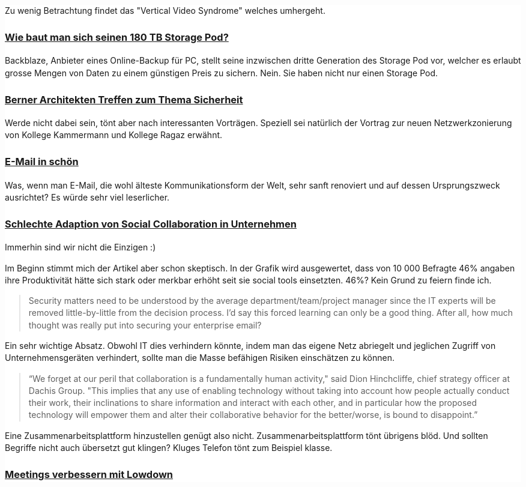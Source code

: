 Zu wenig Betrachtung findet das "Vertical Video Syndrome" welches umhergeht. 

### [Wie baut man sich seinen 180 TB Storage Pod?](http://blog.backblaze.com/2013/02/20/180tb-of-good-vibrations-storage-pod-3-0/)

Backblaze, Anbieter eines Online-Backup für PC, stellt seine inzwischen dritte Generation des  Storage Pod  vor, welcher es erlaubt grosse Mengen von Daten zu einem günstigen Preis zu sichern. Nein. Sie haben nicht nur einen Storage Pod.

### [Berner Architekten Treffen zum Thema Sicherheit](http://www.berner-architekten-treffen.ch/aktuell.php)

Werde nicht dabei sein, tönt aber nach interessanten Vorträgen. Speziell sei natürlich der Vortrag zur neuen Netzwerkzonierung von Kollege Kammermann und Kollege Ragaz erwähnt. 

### [E-Mail in schön](http://blog.weare1910.com/post/78113100010/a-typographic-approach-to-email)

Was, wenn man E-Mail, die wohl älteste Kommunikationsform der Welt, sehr sanft renoviert und auf dessen Ursprungszweck ausrichtet? Es würde sehr viel leserlicher. 

### [Schlechte Adaption von  Social Collaboration  in Unternehmen](http://readwrite.com/2014/03/04/how-social-tools-collaboration-failed-enterprise-so-far)

Immerhin sind wir nicht die Einzigen :) 

Im Beginn stimmt mich der Artikel aber schon skeptisch. In der Grafik wird ausgewertet, dass von 10 000 Befragte 46% angaben ihre Produktivität hätte sich stark oder merkbar erhöht seit sie  social tools  einsetzten. 46%? Kein Grund zu feiern finde ich. 

>Security matters need to be understood by the average department/team/project manager since the IT experts will be removed little-by-little from the decision process. I’d say this forced learning can only be a good thing. After all, how much thought was really put into securing your enterprise email?

Ein sehr wichtige Absatz. Obwohl IT dies verhindern könnte, indem man das eigene Netz abriegelt und jeglichen Zugriff von Unternehmensgeräten verhindert, sollte man die Masse befähigen Risiken einschätzen zu können. 

>“We forget at our peril that collaboration is a fundamentally human activity," said Dion Hinchcliffe, chief strategy officer at Dachis Group. "This implies that any use of enabling technology without taking into account how people actually conduct their work, their inclinations to share information and interact with each other, and in particular how the proposed technology will empower them and alter their collaborative behavior for the better/worse, is bound to disappoint.”

Eine  Zusammenarbeitsplattform  hinzustellen genügt also nicht.  Zusammenarbeitsplattform  tönt übrigens blöd. Und sollten Begriffe nicht auch übersetzt gut klingen?  Kluges Telefon  tönt zum Beispiel klasse.

### [Meetings verbessern mit Lowdown](http://thenextweb.com/apps/2014/03/12/lowdown-lowdown-app-smarter-meetings/)
